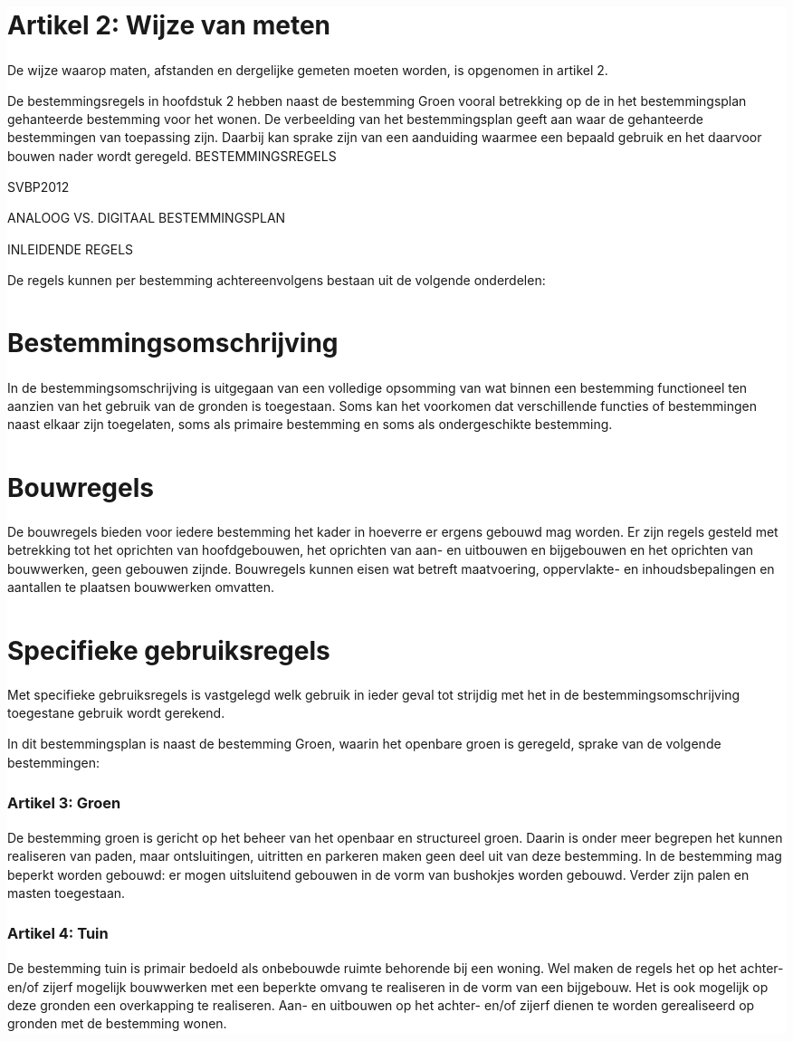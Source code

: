 # **Artikel 2: Wijze van meten**

De wijze waarop maten, afstanden en dergelijke gemeten moeten worden, is opgenomen in artikel 2.

De bestemmingsregels in hoofdstuk 2 hebben naast de bestemming Groen vooral betrekking op de in het bestemmingsplan gehanteerde bestemming voor het wonen. De verbeelding van het bestemmingsplan geeft aan waar de gehanteerde bestemmingen van toepassing zijn. Daarbij kan sprake zijn van een aanduiding waarmee een bepaald gebruik en het daarvoor bouwen nader wordt geregeld. BESTEMMINGSREGELS

SVBP2012

ANALOOG VS. DIGITAAL BESTEMMINGSPLAN

INLEIDENDE REGELS

De regels kunnen per bestemming achtereenvolgens bestaan uit de volgende onderdelen:

# Bestemmingsomschrijving

In de bestemmingsomschrijving is uitgegaan van een volledige opsomming van wat binnen een bestemming functioneel ten aanzien van het gebruik van de gronden is toegestaan. Soms kan het voorkomen dat verschillende functies of bestemmingen naast elkaar zijn toegelaten, soms als primaire bestemming en soms als ondergeschikte bestemming.

# Bouwregels

De bouwregels bieden voor iedere bestemming het kader in hoeverre er ergens gebouwd mag worden. Er zijn regels gesteld met betrekking tot het oprichten van hoofdgebouwen, het oprichten van aan- en uitbouwen en bijgebouwen en het oprichten van bouwwerken, geen gebouwen zijnde. Bouwregels kunnen eisen wat betreft maatvoering, oppervlakte- en inhoudsbepalingen en aantallen te plaatsen bouwwerken omvatten.

# Specifieke gebruiksregels

Met specifieke gebruiksregels is vastgelegd welk gebruik in ieder geval tot strijdig met het in de bestemmingsomschrijving toegestane gebruik wordt gerekend.

In dit bestemmingsplan is naast de bestemming Groen, waarin het openbare groen is geregeld, sprake van de volgende bestemmingen:

### **Artikel 3: Groen**

De bestemming groen is gericht op het beheer van het openbaar en structureel groen. Daarin is onder meer begrepen het kunnen realiseren van paden, maar ontsluitingen, uitritten en parkeren maken geen deel uit van deze bestemming. In de bestemming mag beperkt worden gebouwd: er mogen uitsluitend gebouwen in de vorm van bushokjes worden gebouwd. Verder zijn palen en masten toegestaan.

### **Artikel 4: Tuin**

De bestemming tuin is primair bedoeld als onbebouwde ruimte behorende bij een woning. Wel maken de regels het op het achter- en/of zijerf mogelijk bouwwerken met een beperkte omvang te realiseren in de vorm van een bijgebouw. Het is ook mogelijk op deze gronden een overkapping te realiseren. Aan- en uitbouwen op het achter- en/of zijerf dienen te worden gerealiseerd op gronden met de bestemming wonen.
